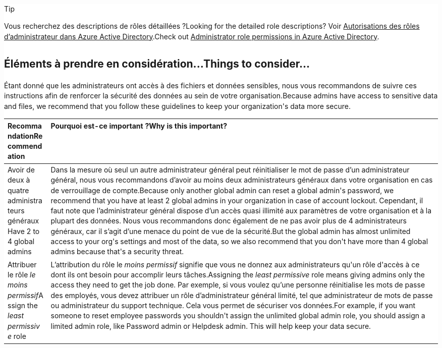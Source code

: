 > [!TIP] 
> <span data-ttu-id="6dd4d-108">Vous recherchez des descriptions de rôles détaillées ?</span><span class="sxs-lookup"><span data-stu-id="6dd4d-108">Looking for the detailed role descriptions?</span></span> <span data-ttu-id="6dd4d-109">Voir [Autorisations des rôles d’administrateur dans Azure Active Directory](https://docs.microsoft.com/azure/active-directory/users-groups-roles/directory-assign-admin-roles#available-roles).</span><span class="sxs-lookup"><span data-stu-id="6dd4d-109">Check out [Administrator role permissions in Azure Active Directory](https://docs.microsoft.com/azure/active-directory/users-groups-roles/directory-assign-admin-roles#available-roles).</span></span>

## <a name="things-to-consider"></a><span data-ttu-id="6dd4d-110">Éléments à prendre en considération...</span><span class="sxs-lookup"><span data-stu-id="6dd4d-110">Things to consider...</span></span>

<span data-ttu-id="6dd4d-111">Étant donné que les administrateurs ont accès à des fichiers et données sensibles, nous vous recommandons de suivre ces instructions afin de renforcer la sécurité des données au sein de votre organisation.</span><span class="sxs-lookup"><span data-stu-id="6dd4d-111">Because admins have access to sensitive data and files, we recommend that you follow these guidelines to keep your organization's data more secure.</span></span>

| <span data-ttu-id="6dd4d-112">Recommandation</span><span class="sxs-lookup"><span data-stu-id="6dd4d-112">Recommendation</span></span>                  | <span data-ttu-id="6dd4d-113">Pourquoi est-ce important ?</span><span class="sxs-lookup"><span data-stu-id="6dd4d-113">Why is this important?</span></span>                 |
| :------------------- | :------------------- |
| <span data-ttu-id="6dd4d-114">Avoir de deux à quatre administrateurs généraux</span><span class="sxs-lookup"><span data-stu-id="6dd4d-114">Have 2 to 4 global admins</span></span>  | <span data-ttu-id="6dd4d-115">Dans la mesure où seul un autre administrateur général peut réinitialiser le mot de passe d’un administrateur général, nous vous recommandons d’avoir au moins deux administrateurs généraux dans votre organisation en cas de verrouillage de compte.</span><span class="sxs-lookup"><span data-stu-id="6dd4d-115">Because only another global admin can reset a global admin's password, we recommend that you have at least 2 global admins in your organization in case of account lockout.</span></span> <span data-ttu-id="6dd4d-116">Cependant, il faut note que l’administrateur général dispose d’un accès quasi illimité aux paramètres de votre organisation et à la plupart des données. Nous vous recommandons donc également de ne pas avoir plus de 4 administrateurs généraux, car il s’agit d’une menace du point de vue de la sécurité.</span><span class="sxs-lookup"><span data-stu-id="6dd4d-116">But the global admin has almost unlimited access to your org's settings and most of the data, so we also recommend that you don't have more than 4 global admins because that's a security threat.</span></span> |
| <span data-ttu-id="6dd4d-117">Attribuer le rôle *le moins permissif*</span><span class="sxs-lookup"><span data-stu-id="6dd4d-117">Assign the *least permissive* role</span></span>    | <span data-ttu-id="6dd4d-118">L’attribution du rôle le *moins permissif* signifie que vous ne donnez aux administrateurs qu'un rôle d'accès à ce dont ils ont besoin pour accomplir leurs tâches.</span><span class="sxs-lookup"><span data-stu-id="6dd4d-118">Assigning the *least permissive* role means giving admins only the access they need to get the job done.</span></span> <span data-ttu-id="6dd4d-119">Par exemple, si vous voulez qu’une personne réinitialise les mots de passe des employés, vous devez attribuer un rôle d’administrateur général limité, tel que administrateur de mots de passe ou administrateur du support technique. Cela vous permet de sécuriser vos données.</span><span class="sxs-lookup"><span data-stu-id="6dd4d-119">For example, if you want someone to reset employee passwords you shouldn't assign the unlimited global admin role, you should assign a limited admin role, like Password admin or Helpdesk admin.  This will help keep your data secure.</span></span>                 |